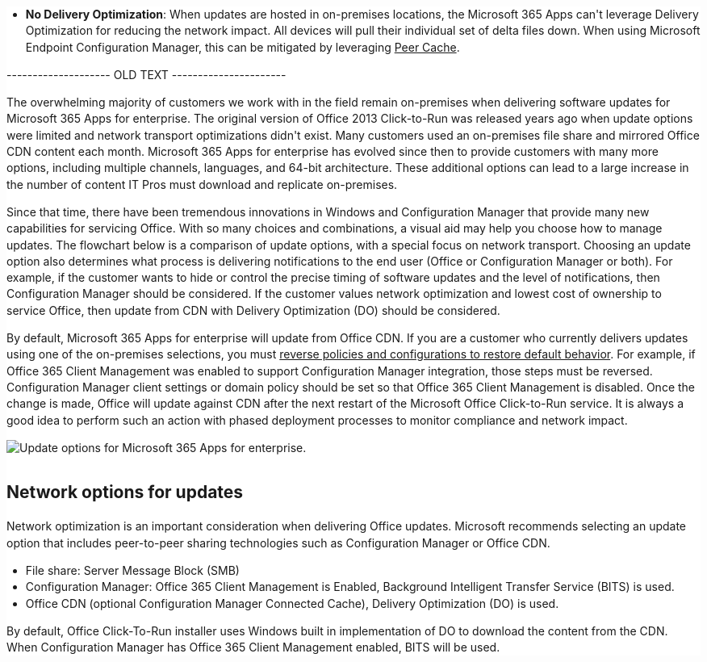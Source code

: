 - **No Delivery Optimization**: When updates are hosted in on-premises locations, the Microsoft 365 Apps can't leverage Delivery Optimization for reducing the network impact. All devices will pull their individual set of delta files down. When using Microsoft Endpoint Configuration Manager, this can be mitigated by leveraging [Peer Cache](https://learn.microsoft.com/en-us/troubleshoot/mem/configmgr/configure-peer-cache).


-------------------- OLD TEXT ----------------------

The overwhelming majority of customers we work with in the field remain on-premises when delivering software updates for Microsoft 365 Apps for enterprise.  The original version of Office 2013 Click-to-Run was released years ago when update options were  limited and network transport optimizations didn't exist.  Many customers used an on-premises file share and mirrored Office CDN content each month.  Microsoft 365 Apps for enterprise has evolved since then to provide customers with many more options, including multiple channels, languages, and 64-bit architecture. These additional options can lead to a large increase in the number of content IT Pros must download and replicate on-premises.

Since that time, there have been tremendous innovations in Windows and Configuration Manager that provide many new capabilities for servicing Office.  With so many choices and combinations, a visual aid may help you choose how to manage updates.  The flowchart below is a comparison of update options, with a special focus on network transport. Choosing an update option also determines what process is delivering notifications to the end user (Office or Configuration Manager or both).  For example, if the customer wants to hide or control the precise timing of software updates and the level of notifications, then Configuration Manager should be considered.  If the customer values network optimization and lowest cost of ownership to service Office, then update from CDN with Delivery Optimization (DO) should be considered.  

By default, Microsoft 365 Apps for enterprise will update from Office CDN.  If you are a customer who currently delivers updates using one of the on-premises selections, you must [reverse policies and configurations to restore default behavior](../manage-microsoft-365-apps-updates-configuration-manager.md).  For example, if Office 365 Client Management was enabled to support Configuration Manager integration, those steps must be reversed. Configuration Manager client settings or domain policy should be set so that Office 365 Client Management is disabled. Once the change is made, Office will update against CDN  after the next restart of the  Microsoft Office Click-to-Run service. It is always a good idea to perform such an action with phased deployment processes to monitor compliance and network impact.

![Update options for Microsoft 365 Apps for enterprise.](../images/fieldnotes/choose-how-to-deliver-updates-1.png)

## Network options for updates

Network optimization is an important consideration when delivering Office updates.  Microsoft recommends selecting an update option that includes peer-to-peer sharing technologies such as Configuration Manager or Office CDN. 

- File share: Server Message Block (SMB)
- Configuration Manager: Office 365 Client Management is Enabled, Background Intelligent Transfer Service (BITS) is used.
- Office CDN (optional Configuration Manager Connected Cache), Delivery Optimization (DO) is used.

By default, Office Click-To-Run installer uses  Windows built in implementation of DO to download the content from the CDN.  When Configuration Manager has Office 365 Client Management enabled, BITS will be used.
